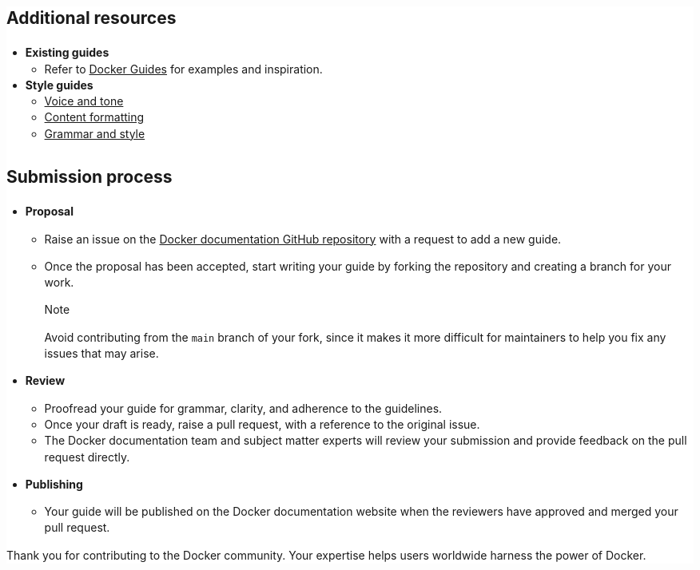 ## Additional resources

- **Existing guides**
  - Refer to [Docker Guides](/guides/_index.md) for examples and inspiration.
- **Style guides**
  - [Voice and tone](/contribute/style/voice-tone.md)
  - [Content formatting](/contribute/style/formatting.md)
  - [Grammar and style](/contribute/style/grammar.md)

## Submission process

- **Proposal**
  - Raise an issue on the [Docker documentation GitHub repository](https://github.com/docker/docs)
    with a request to add a new guide.
  - Once the proposal has been accepted, start writing your guide by forking
    the repository and creating a branch for your work.

    > [!NOTE]
    > Avoid contributing from the `main` branch of your fork, since it makes it
    > more difficult for maintainers to help you fix any issues that may arise.

- **Review**
  - Proofread your guide for grammar, clarity, and adherence to the guidelines.
  - Once your draft is ready, raise a pull request, with a reference to the
    original issue.
  - The Docker documentation team and subject matter experts will review your
    submission and provide feedback on the pull request directly.
- **Publishing**
  - Your guide will be published on the Docker documentation website when the
    reviewers have approved and merged your pull request.

Thank you for contributing to the Docker community. Your expertise helps users
worldwide harness the power of Docker.
